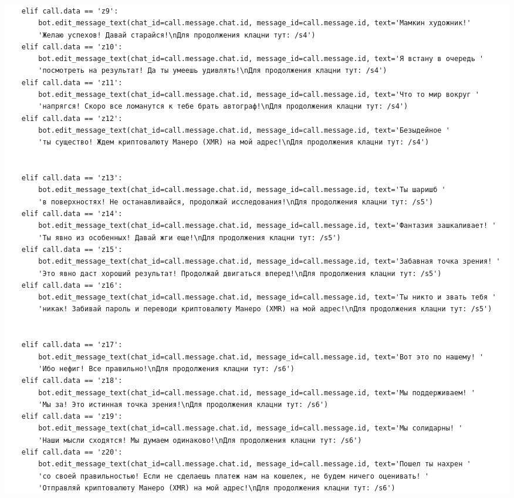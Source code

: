
        elif call.data == 'z9':
            bot.edit_message_text(chat_id=call.message.chat.id, message_id=call.message.id, text='Мамкин художник!'
            'Желаю успехов! Давай старайся!\nДля продолжения клацни тут: /s4')
        elif call.data == 'z10':
            bot.edit_message_text(chat_id=call.message.chat.id, message_id=call.message.id, text='Я встану в очередь '
            'посмотреть на результат! Да ты умеешь удивлять!\nДля продолжения клацни тут: /s4')
        elif call.data == 'z11':
            bot.edit_message_text(chat_id=call.message.chat.id, message_id=call.message.id, text='Что то мир вокруг '
            'напрягся! Скоро все ломанутся к тебе брать автограф!\nДля продолжения клацни тут: /s4')
        elif call.data == 'z12':
            bot.edit_message_text(chat_id=call.message.chat.id, message_id=call.message.id, text='Безыдейное '
            'ты существо! Ждем криптовалюту Манеро (XMR) на мой адрес!\nДля продолжения клацни тут: /s4')


        elif call.data == 'z13':
            bot.edit_message_text(chat_id=call.message.chat.id, message_id=call.message.id, text='Ты шаришб '
            'в поверхностях! Не останавливайся, продолжай исследования!\nДля продолжения клацни тут: /s5')
        elif call.data == 'z14':
            bot.edit_message_text(chat_id=call.message.chat.id, message_id=call.message.id, text='Фантазия зашкаливает! '
            'Ты явно из особенных! Давай жги еще!\nДля продолжения клацни тут: /s5')
        elif call.data == 'z15':
            bot.edit_message_text(chat_id=call.message.chat.id, message_id=call.message.id, text='Забавная точка зрения! '
            'Это явно даст хороший результат! Продолжай двигаться вперед!\nДля продолжения клацни тут: /s5')
        elif call.data == 'z16':
            bot.edit_message_text(chat_id=call.message.chat.id, message_id=call.message.id, text='Ты никто и звать тебя '
            'никак! Забивай пароль и переводи криптовалюту Манеро (XMR) на мой адрес!\nДля продолжения клацни тут: /s5')


        elif call.data == 'z17':
            bot.edit_message_text(chat_id=call.message.chat.id, message_id=call.message.id, text='Вот это по нашему! '
            'Ибо нефиг! Все правильно!\nДля продолжения клацни тут: /s6')
        elif call.data == 'z18':
            bot.edit_message_text(chat_id=call.message.chat.id, message_id=call.message.id, text='Мы поддерживаем! '
            'Мы за! Это истинная точка зрения!\nДля продолжения клацни тут: /s6')
        elif call.data == 'z19':
            bot.edit_message_text(chat_id=call.message.chat.id, message_id=call.message.id, text='Мы солидарны! '
            'Наши мысли сходятся! Мы думаем одинаково!\nДля продолжения клацни тут: /s6')
        elif call.data == 'z20':
            bot.edit_message_text(chat_id=call.message.chat.id, message_id=call.message.id, text='Пошел ты нахрен '
            'со своей правильностью! Если не сделаешь платеж нам на кошелек, не будем ничего оценивать! '
            'Отправляй криптовалюту Манеро (XMR) на мой адрес!\nДля продолжения клацни тут: /s6')
